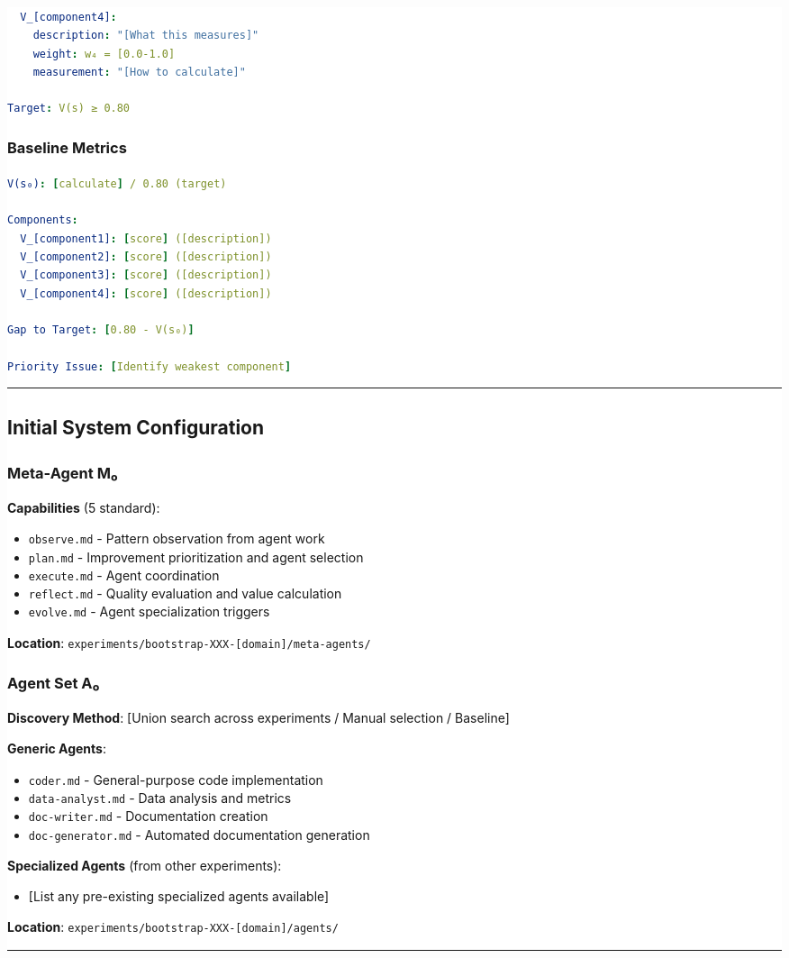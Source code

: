 ```yaml
  V_[component4]:
    description: "[What this measures]"
    weight: w₄ = [0.0-1.0]
    measurement: "[How to calculate]"

Target: V(s) ≥ 0.80
```

### Baseline Metrics

```yaml
V(s₀): [calculate] / 0.80 (target)

Components:
  V_[component1]: [score] ([description])
  V_[component2]: [score] ([description])
  V_[component3]: [score] ([description])
  V_[component4]: [score] ([description])

Gap to Target: [0.80 - V(s₀)]

Priority Issue: [Identify weakest component]
```

---

## Initial System Configuration

### Meta-Agent M₀

**Capabilities** (5 standard):
- `observe.md` - Pattern observation from agent work
- `plan.md` - Improvement prioritization and agent selection
- `execute.md` - Agent coordination
- `reflect.md` - Quality evaluation and value calculation
- `evolve.md` - Agent specialization triggers

**Location**: `experiments/bootstrap-XXX-[domain]/meta-agents/`

### Agent Set A₀

**Discovery Method**: [Union search across experiments / Manual selection / Baseline]

**Generic Agents**:
- `coder.md` - General-purpose code implementation
- `data-analyst.md` - Data analysis and metrics
- `doc-writer.md` - Documentation creation
- `doc-generator.md` - Automated documentation generation

**Specialized Agents** (from other experiments):
- [List any pre-existing specialized agents available]

**Location**: `experiments/bootstrap-XXX-[domain]/agents/`

---